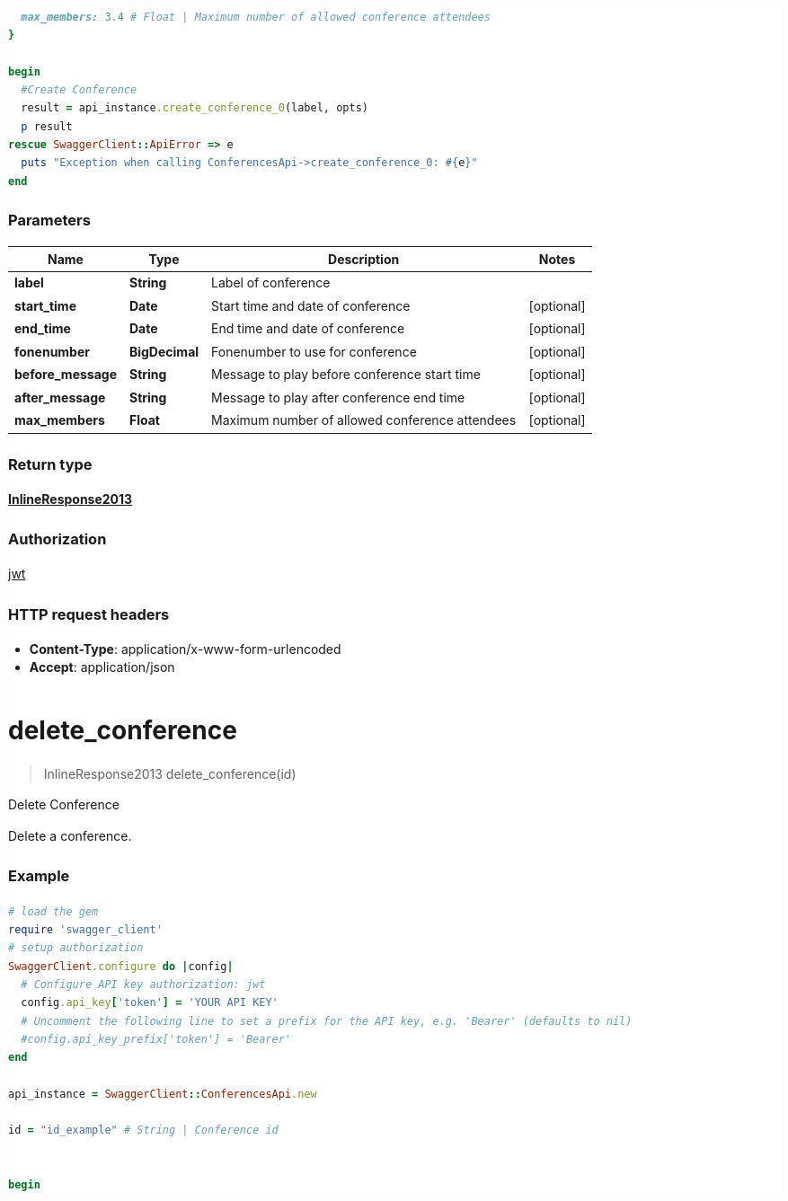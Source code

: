 ```ruby
  max_members: 3.4 # Float | Maximum number of allowed conference attendees
}

begin
  #Create Conference
  result = api_instance.create_conference_0(label, opts)
  p result
rescue SwaggerClient::ApiError => e
  puts "Exception when calling ConferencesApi->create_conference_0: #{e}"
end
```

### Parameters

Name | Type | Description  | Notes
------------- | ------------- | ------------- | -------------
 **label** | **String**| Label of conference | 
 **start_time** | **Date**| Start time and date of conference | [optional] 
 **end_time** | **Date**| End time and date of conference | [optional] 
 **fonenumber** | **BigDecimal**| Fonenumber to use for conference | [optional] 
 **before_message** | **String**| Message to play before conference start time | [optional] 
 **after_message** | **String**| Message to play after conference end time | [optional] 
 **max_members** | **Float**| Maximum number of allowed conference attendees | [optional] 

### Return type

[**InlineResponse2013**](InlineResponse2013.md)

### Authorization

[jwt](../README.md#jwt)

### HTTP request headers

 - **Content-Type**: application/x-www-form-urlencoded
 - **Accept**: application/json



# **delete_conference**
> InlineResponse2013 delete_conference(id)

Delete Conference

Delete a conference.

### Example
```ruby
# load the gem
require 'swagger_client'
# setup authorization
SwaggerClient.configure do |config|
  # Configure API key authorization: jwt
  config.api_key['token'] = 'YOUR API KEY'
  # Uncomment the following line to set a prefix for the API key, e.g. 'Bearer' (defaults to nil)
  #config.api_key_prefix['token'] = 'Bearer'
end

api_instance = SwaggerClient::ConferencesApi.new

id = "id_example" # String | Conference id


begin
```